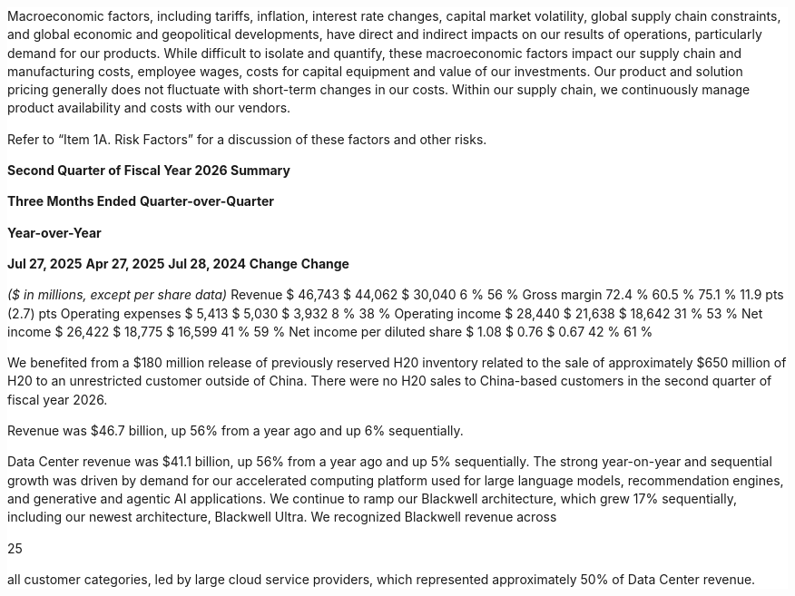 
Macroeconomic factors, including tariffs, inflation, interest rate changes, capital market volatility, global supply chain constraints, and global economic and
geopolitical developments, have direct and indirect impacts on our results of operations, particularly demand for our products. While difficult to isolate and
quantify, these macroeconomic factors impact our supply chain and manufacturing costs, employee wages, costs for capital equipment and value of our
investments. Our product and solution pricing generally does not fluctuate with short-term changes in our costs. Within our supply chain, we continuously
manage product availability and costs with our vendors.


Refer to “Item 1A. Risk Factors” for a discussion of these factors and other risks.


**Second Quarter of Fiscal Year 2026 Summary**



**Three Months Ended**
**Quarter-over-Quarter**



**Year-over-Year**



**Jul 27, 2025** **Apr 27, 2025** **Jul 28, 2024** **Change** **Change**


_($ in millions, except per share data)_
Revenue $ 46,743 $ 44,062 $ 30,040 6 % 56 %
Gross margin 72.4 % 60.5 % 75.1 % 11.9 pts (2.7) pts
Operating expenses $ 5,413 $ 5,030 $ 3,932 8 % 38 %
Operating income $ 28,440 $ 21,638 $ 18,642 31 % 53 %
Net income $ 26,422 $ 18,775 $ 16,599 41 % 59 %
Net income per diluted share $ 1.08 $ 0.76 $ 0.67 42 % 61 %


We benefited from a $180 million release of previously reserved H20 inventory related to the sale of approximately $650 million of H20 to an unrestricted
customer outside of China. There were no H20 sales to China-based customers in the second quarter of fiscal year 2026.


Revenue was $46.7 billion, up 56% from a year ago and up 6% sequentially.


Data Center revenue was $41.1 billion, up 56% from a year ago and up 5% sequentially. The strong year-on-year and sequential growth was driven by demand
for our accelerated computing platform used for large language models, recommendation engines, and generative and agentic AI applications. We continue to
ramp our Blackwell architecture, which grew 17% sequentially, including our newest architecture, Blackwell Ultra. We recognized Blackwell revenue across


25


all customer categories, led by large cloud service providers, which represented approximately 50% of Data Center revenue.
